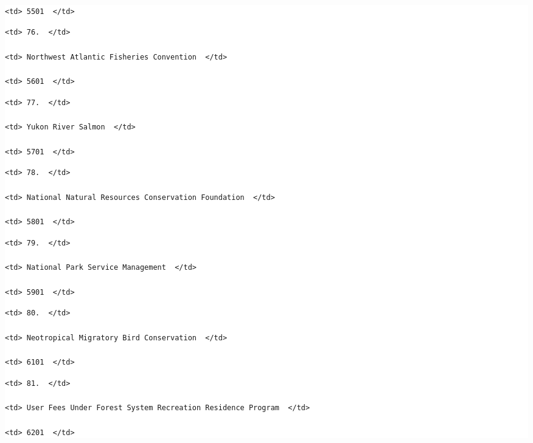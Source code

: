     <td> 5501  </td>

  </tr>

  <tr>

    <td> 76.  </td>

    <td> Northwest Atlantic Fisheries Convention  </td>

    <td> 5601  </td>

  </tr>

  <tr>

    <td> 77.  </td>

    <td> Yukon River Salmon  </td>

    <td> 5701  </td>

  </tr>

  <tr>

    <td> 78.  </td>

    <td> National Natural Resources Conservation Foundation  </td>

    <td> 5801  </td>

  </tr>

  <tr>

    <td> 79.  </td>

    <td> National Park Service Management  </td>

    <td> 5901  </td>

  </tr>

  <tr>

    <td> 80.  </td>

    <td> Neotropical Migratory Bird Conservation  </td>

    <td> 6101  </td>

  </tr>

  <tr>

    <td> 81.  </td>

    <td> User Fees Under Forest System Recreation Residence Program  </td>

    <td> 6201  </td>

  </tr>

  <tr>

